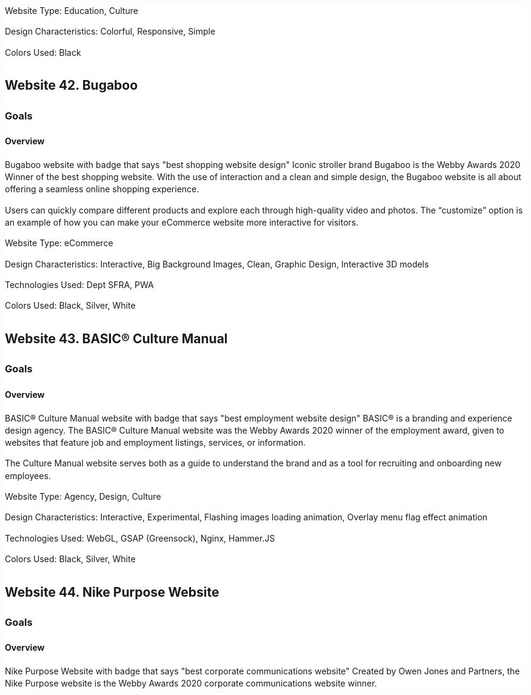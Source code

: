 Website Type: Education, Culture

Design Characteristics: Colorful, Responsive, Simple

Colors Used: Black

## Website 42. Bugaboo
### Goals
#### Overview
Bugaboo website with badge that says "best shopping website design"
Iconic stroller brand Bugaboo is the Webby Awards 2020 Winner of the best shopping website. With the use of interaction and a clean and simple design, the Bugaboo website is all about offering a seamless online shopping experience. 

Users can quickly compare different products and explore each through high-quality video and photos. The “customize” option is an example of how you can make your eCommerce website more interactive for visitors. 

Website Type: eCommerce

Design Characteristics: Interactive, Big Background Images, Clean, Graphic Design, Interactive 3D models

Technologies Used: Dept SFRA, PWA

Colors Used: Black, Silver, White

## Website 43. BASIC® Culture Manual
### Goals
#### Overview
BASIC® Culture Manual website with badge that says "best employment website design"
BASIC® is a branding and experience design agency. The BASIC® Culture Manual website was the Webby Awards 2020 winner of the employment award, given to websites that feature job and employment listings, services, or information. 

The Culture Manual website serves both as a guide to understand the brand and as a tool for recruiting and onboarding new employees.

Website Type: Agency, Design, Culture

Design Characteristics: Interactive, Experimental, Flashing images loading animation, Overlay menu flag effect animation

Technologies Used: WebGL, GSAP (Greensock), Nginx, Hammer.JS

Colors Used: Black, Silver, White

## Website 44. Nike Purpose Website

### Goals

#### Overview
Nike Purpose Website with badge that says "best corporate communications website"
Created by Owen Jones and Partners, the Nike Purpose website is the Webby Awards 2020 corporate communications website winner.
